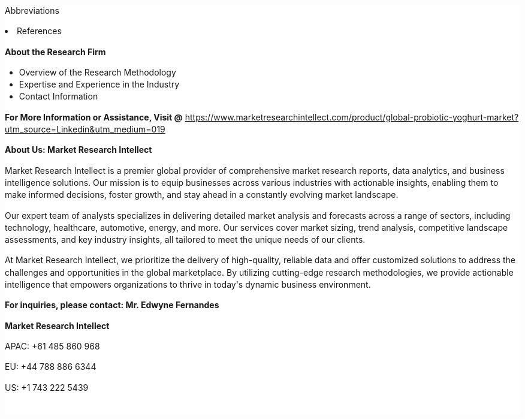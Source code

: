 Abbreviations</li><li>References</li></ul><p><strong>About the Research Firm</strong></p><ul><li>Overview of the Research Methodology</li><li>Expertise and Experience in the Industry</li><li>Contact Information</li></ul></div><div class="article-main__content" data-test-id="publishing-text-block"><p><span class="font-[700]"><strong>For More Information or Assistance, Visit @</strong>&nbsp;<a href="https://www.marketresearchintellect.com/product/global-probiotic-yoghurt-market?utm_source=Linkedin&utm_medium=019">https://www.marketresearchintellect.com/product/global-probiotic-yoghurt-market?utm_source=Linkedin&utm_medium=019</a></span></p><p><strong>About Us: Market Research Intellect</strong></p><p>Market Research Intellect is a premier global provider of comprehensive market research reports, data analytics, and business intelligence solutions. Our mission is to equip businesses across various industries with actionable insights, enabling them to make informed decisions, foster growth, and stay ahead in a constantly evolving market landscape.</p><p>Our expert team of analysts specializes in delivering detailed market analysis and forecasts across a range of sectors, including technology, healthcare, automotive, energy, and more. Our services cover market sizing, trend analysis, competitive landscape assessments, and key industry insights, all tailored to meet the unique needs of our clients.</p><p>At Market Research Intellect, we prioritize the delivery of high-quality, reliable data and offer customized solutions to address the challenges and opportunities in the global marketplace. By utilizing cutting-edge research methodologies, we provide actionable intelligence that empowers organizations to thrive in today's dynamic business environment.</p><p><strong>For inquiries, please contact: Mr. Edwyne Fernandes</strong></p><p><strong>Market Research Intellect</strong></p><p>APAC: +61 485 860 968</p><p>EU: +44 788 886 6344</p><p>US: +1 743 222 5439</p></div><div class="article-main__content" data-test-id="publishing-text-block">&nbsp;</div>
